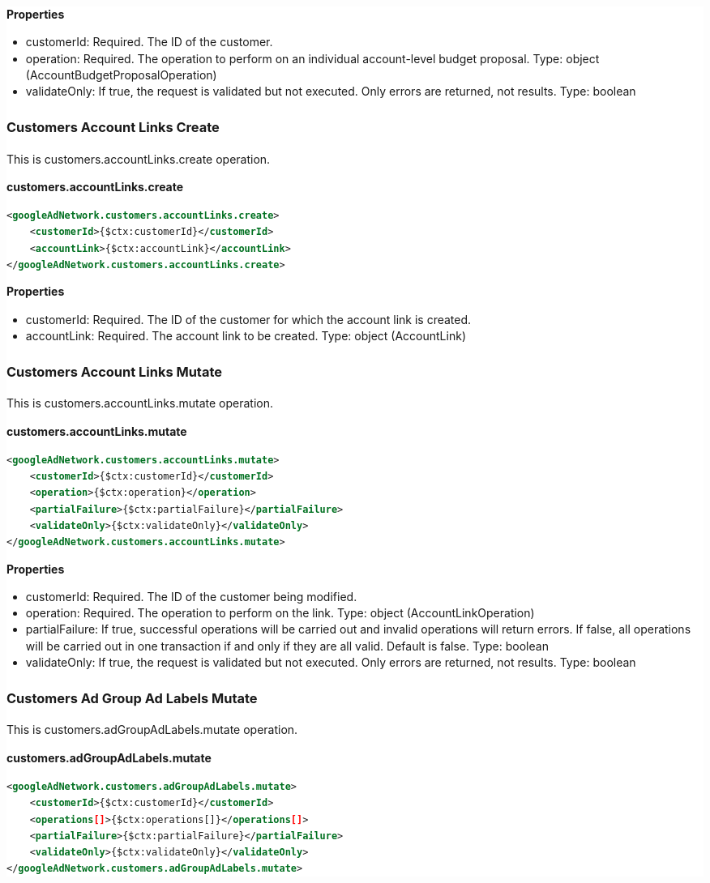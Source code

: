 **Properties**

* customerId: Required. The ID of the customer.
* operation: Required. The operation to perform on an individual account-level budget proposal. Type: object (AccountBudgetProposalOperation)
* validateOnly: If true, the request is validated but not executed. Only errors are returned, not results. Type: boolean
### Customers Account Links Create

This is customers.accountLinks.create operation.

**customers.accountLinks.create**

```xml
<googleAdNetwork.customers.accountLinks.create>
    <customerId>{$ctx:customerId}</customerId>
    <accountLink>{$ctx:accountLink}</accountLink>
</googleAdNetwork.customers.accountLinks.create>
```

**Properties**

* customerId: Required. The ID of the customer for which the account link is created.
* accountLink: Required. The account link to be created. Type: object (AccountLink)
### Customers Account Links Mutate

This is customers.accountLinks.mutate operation.

**customers.accountLinks.mutate**

```xml
<googleAdNetwork.customers.accountLinks.mutate>
    <customerId>{$ctx:customerId}</customerId>
    <operation>{$ctx:operation}</operation>
    <partialFailure>{$ctx:partialFailure}</partialFailure>
    <validateOnly>{$ctx:validateOnly}</validateOnly>
</googleAdNetwork.customers.accountLinks.mutate>
```

**Properties**

* customerId: Required. The ID of the customer being modified.
* operation: Required. The operation to perform on the link. Type: object (AccountLinkOperation)
* partialFailure: If true, successful operations will be carried out and invalid operations will return errors. If false, all operations will be carried out in one transaction if and only if they are all valid. Default is false. Type: boolean
* validateOnly: If true, the request is validated but not executed. Only errors are returned, not results. Type: boolean
### Customers Ad Group Ad Labels Mutate

This is customers.adGroupAdLabels.mutate operation.

**customers.adGroupAdLabels.mutate**

```xml
<googleAdNetwork.customers.adGroupAdLabels.mutate>
    <customerId>{$ctx:customerId}</customerId>
    <operations[]>{$ctx:operations[]}</operations[]>
    <partialFailure>{$ctx:partialFailure}</partialFailure>
    <validateOnly>{$ctx:validateOnly}</validateOnly>
</googleAdNetwork.customers.adGroupAdLabels.mutate>
```
